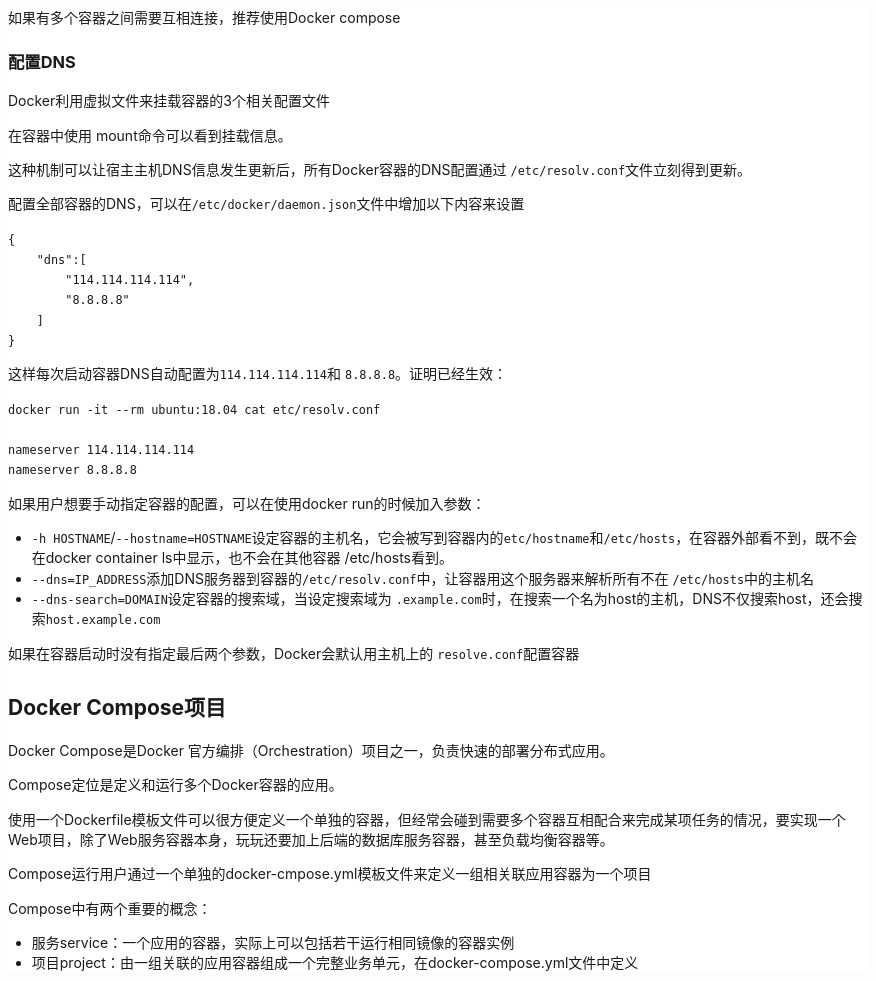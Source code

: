 ```shell
```

如果有多个容器之间需要互相连接，推荐使用Docker compose

### 配置DNS

Docker利用虚拟文件来挂载容器的3个相关配置文件

在容器中使用 mount命令可以看到挂载信息。

这种机制可以让宿主主机DNS信息发生更新后，所有Docker容器的DNS配置通过 `/etc/resolv.conf`文件立刻得到更新。

配置全部容器的DNS，可以在`/etc/docker/daemon.json`文件中增加以下内容来设置

```shell
{
	"dns":[
		"114.114.114.114",
		"8.8.8.8"
	]
}
```

这样每次启动容器DNS自动配置为`114.114.114.114`和 `8.8.8.8`。证明已经生效：

```shell
docker run -it --rm ubuntu:18.04 cat etc/resolv.conf

nameserver 114.114.114.114
nameserver 8.8.8.8
```

如果用户想要手动指定容器的配置，可以在使用docker run的时候加入参数：

- `-h HOSTNAME`/`--hostname=HOSTNAME`设定容器的主机名，它会被写到容器内的`etc/hostname`和`/etc/hosts`，在容器外部看不到，既不会在docker container ls中显示，也不会在其他容器 /etc/hosts看到。
- `--dns=IP_ADDRESS`添加DNS服务器到容器的`/etc/resolv.conf`中，让容器用这个服务器来解析所有不在 `/etc/hosts`中的主机名
- `--dns-search=DOMAIN`设定容器的搜索域，当设定搜索域为 `.example.com`时，在搜索一个名为host的主机，DNS不仅搜索host，还会搜索`host.example.com`

如果在容器启动时没有指定最后两个参数，Docker会默认用主机上的 `resolve.conf`配置容器

## Docker Compose项目

Docker Compose是Docker 官方编排（Orchestration）项目之一，负责快速的部署分布式应用。

Compose定位是定义和运行多个Docker容器的应用。

使用一个Dockerfile模板文件可以很方便定义一个单独的容器，但经常会碰到需要多个容器互相配合来完成某项任务的情况，要实现一个Web项目，除了Web服务容器本身，玩玩还要加上后端的数据库服务容器，甚至负载均衡容器等。

Compose运行用户通过一个单独的docker-cmpose.yml模板文件来定义一组相关联应用容器为一个项目

Compose中有两个重要的概念：

- 服务service：一个应用的容器，实际上可以包括若干运行相同镜像的容器实例
- 项目project：由一组关联的应用容器组成一个完整业务单元，在docker-compose.yml文件中定义
